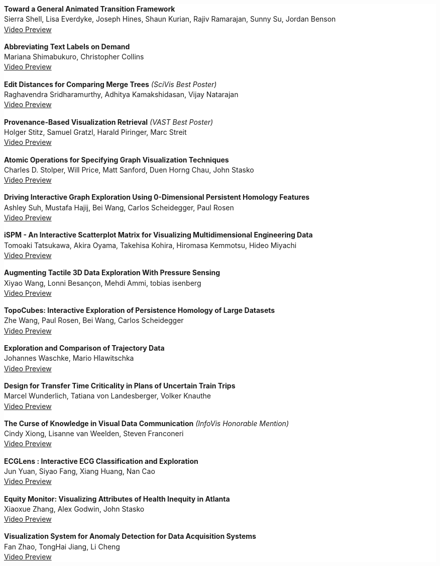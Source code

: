 **Toward a General Animated Transition Framework**  
Sierra Shell, Lisa Everdyke, Joseph Hines, Shaun Kurian, Rajiv Ramarajan, Sunny Su, Jordan Benson  
[Video Preview](https://vimeo.com/230839443)

**Abbreviating Text Labels on Demand**  
Mariana Shimabukuro, Christopher Collins  
[Video Preview](https://vimeo.com/230838178)

**Edit Distances for Comparing Merge Trees** *(SciVis Best Poster)*  
Raghavendra Sridharamurthy, Adhitya Kamakshidasan, Vijay Natarajan  
[Video Preview](https://vimeo.com/230838228)

**Provenance-Based Visualization Retrieval** *(VAST Best Poster)*  
Holger Stitz, Samuel Gratzl, Harald Piringer, Marc Streit  
[Video Preview](https://vimeo.com/230837725)

**Atomic Operations for Specifying Graph Visualization Techniques**  
Charles D. Stolper, Will Price, Matt Sanford, Duen Horng Chau, John Stasko  
[Video Preview](https://vimeo.com/230839532)

**Driving Interactive Graph Exploration Using 0-Dimensional Persistent Homology Features**  
Ashley Suh, Mustafa Hajij, Bei Wang, Carlos Scheidegger, Paul Rosen  
[Video Preview](https://vimeo.com/230837496)

**iSPM - An Interactive Scatterplot Matrix for Visualizing Multidimensional Engineering Data**  
Tomoaki Tatsukawa, Akira Oyama, Takehisa Kohira, Hiromasa Kemmotsu, Hideo Miyachi  
[Video Preview](https://vimeo.com/230838145)

**Augmenting Tactile 3D Data Exploration With Pressure Sensing**  
Xiyao Wang, Lonni Besançon, Mehdi Ammi, tobias isenberg  
[Video Preview](https://vimeo.com/230839347)

**TopoCubes: Interactive Exploration of Persistence Homology of Large Datasets**  
Zhe Wang, Paul Rosen, Bei Wang, Carlos Scheidegger  
[Video Preview](https://vimeo.com/230838031)

**Exploration and Comparison of Trajectory Data**  
Johannes Waschke, Mario Hlawitschka  
[Video Preview](https://vimeo.com/230838296)

**Design for Transfer Time Criticality in Plans of Uncertain Train Trips**  
Marcel Wunderlich, Tatiana von Landesberger, Volker Knauthe  
[Video Preview](https://vimeo.com/230838271)

**The Curse of Knowledge in Visual Data Communication** *(InfoVis Honorable Mention)*  
Cindy Xiong, Lisanne van Weelden, Steven Franconeri  
[Video Preview](https://vimeo.com/230839093)

**ECGLens : Interactive ECG Classification and Exploration**  
Jun Yuan, Siyao Fang, Xiang Huang, Nan Cao  
[Video Preview](https://vimeo.com/230838506)

**Equity Monitor: Visualizing Attributes of Health Inequity in Atlanta**  
Xiaoxue Zhang, Alex Godwin, John Stasko  
[Video Preview](https://vimeo.com/230838545)

**Visualization System for Anomaly Detection for Data Acquisition Systems**  
Fan Zhao, TongHai Jiang, Li Cheng  
[Video Preview](https://vimeo.com/230837519)
